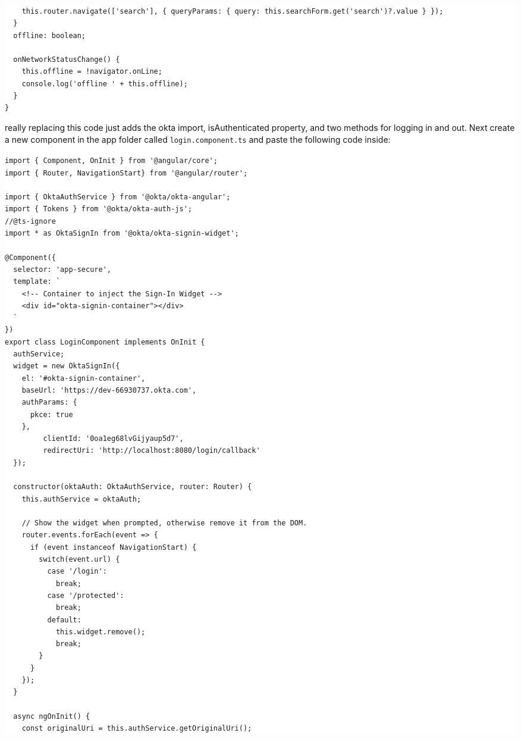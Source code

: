 ```
    this.router.navigate(['search'], { queryParams: { query: this.searchForm.get('search')?.value } });
  }
  offline: boolean;

  onNetworkStatusChange() {
    this.offline = !navigator.onLine;
    console.log('offline ' + this.offline);
  }
}
```
really replacing this code just adds the okta import, isAuthenticated property, and two methods for logging in and out. Next create a new component in the app folder called `login.component.ts` and paste the following code inside:
```
import { Component, OnInit } from '@angular/core';
import { Router, NavigationStart} from '@angular/router';

import { OktaAuthService } from '@okta/okta-angular';
import { Tokens } from '@okta/okta-auth-js';
//@ts-ignore
import * as OktaSignIn from '@okta/okta-signin-widget';

@Component({
  selector: 'app-secure',
  template: `
    <!-- Container to inject the Sign-In Widget -->
    <div id="okta-signin-container"></div>
  `
})
export class LoginComponent implements OnInit {
  authService;
  widget = new OktaSignIn({
    el: '#okta-signin-container',
    baseUrl: 'https://dev-66930737.okta.com',
    authParams: {
      pkce: true
    },
         clientId: '0oa1eg68lvGijyaup5d7',
         redirectUri: 'http://localhost:8080/login/callback'
  });

  constructor(oktaAuth: OktaAuthService, router: Router) {
    this.authService = oktaAuth;

    // Show the widget when prompted, otherwise remove it from the DOM.
    router.events.forEach(event => {
      if (event instanceof NavigationStart) {
        switch(event.url) {
          case '/login':
            break;
          case '/protected':
            break;
          default:
            this.widget.remove();
            break;
        }
      }
    });
  }

  async ngOnInit() {
    const originalUri = this.authService.getOriginalUri();
```